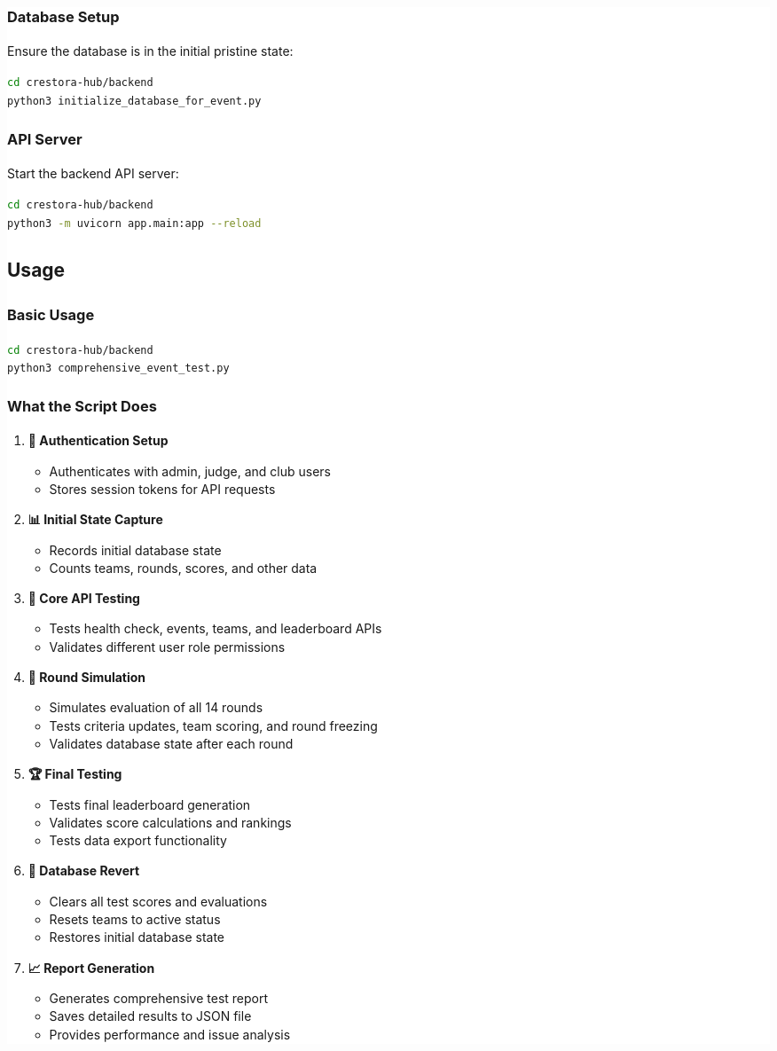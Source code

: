 ### Database Setup
Ensure the database is in the initial pristine state:
```bash
cd crestora-hub/backend
python3 initialize_database_for_event.py
```

### API Server
Start the backend API server:
```bash
cd crestora-hub/backend
python3 -m uvicorn app.main:app --reload
```

## Usage

### Basic Usage
```bash
cd crestora-hub/backend
python3 comprehensive_event_test.py
```

### What the Script Does

1. **🔐 Authentication Setup**
   - Authenticates with admin, judge, and club users
   - Stores session tokens for API requests

2. **📊 Initial State Capture**
   - Records initial database state
   - Counts teams, rounds, scores, and other data

3. **🔧 Core API Testing**
   - Tests health check, events, teams, and leaderboard APIs
   - Validates different user role permissions

4. **🎯 Round Simulation**
   - Simulates evaluation of all 14 rounds
   - Tests criteria updates, team scoring, and round freezing
   - Validates database state after each round

5. **🏆 Final Testing**
   - Tests final leaderboard generation
   - Validates score calculations and rankings
   - Tests data export functionality

6. **🔄 Database Revert**
   - Clears all test scores and evaluations
   - Resets teams to active status
   - Restores initial database state

7. **📈 Report Generation**
   - Generates comprehensive test report
   - Saves detailed results to JSON file
   - Provides performance and issue analysis
